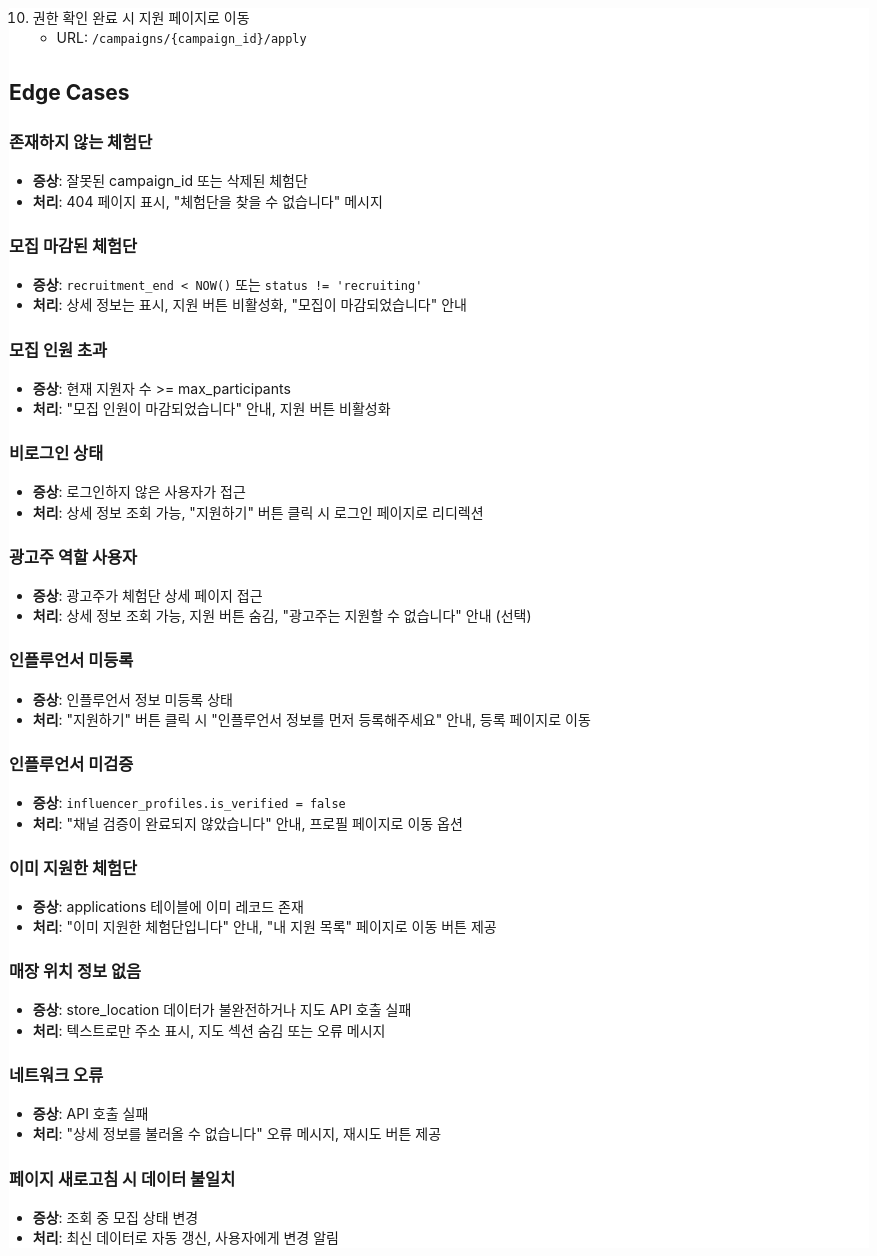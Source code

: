 10. 권한 확인 완료 시 지원 페이지로 이동
    - URL: `/campaigns/{campaign_id}/apply`

## Edge Cases

### 존재하지 않는 체험단
- **증상**: 잘못된 campaign_id 또는 삭제된 체험단
- **처리**: 404 페이지 표시, "체험단을 찾을 수 없습니다" 메시지

### 모집 마감된 체험단
- **증상**: `recruitment_end < NOW()` 또는 `status != 'recruiting'`
- **처리**: 상세 정보는 표시, 지원 버튼 비활성화, "모집이 마감되었습니다" 안내

### 모집 인원 초과
- **증상**: 현재 지원자 수 >= max_participants
- **처리**: "모집 인원이 마감되었습니다" 안내, 지원 버튼 비활성화

### 비로그인 상태
- **증상**: 로그인하지 않은 사용자가 접근
- **처리**: 상세 정보 조회 가능, "지원하기" 버튼 클릭 시 로그인 페이지로 리디렉션

### 광고주 역할 사용자
- **증상**: 광고주가 체험단 상세 페이지 접근
- **처리**: 상세 정보 조회 가능, 지원 버튼 숨김, "광고주는 지원할 수 없습니다" 안내 (선택)

### 인플루언서 미등록
- **증상**: 인플루언서 정보 미등록 상태
- **처리**: "지원하기" 버튼 클릭 시 "인플루언서 정보를 먼저 등록해주세요" 안내, 등록 페이지로 이동

### 인플루언서 미검증
- **증상**: `influencer_profiles.is_verified = false`
- **처리**: "채널 검증이 완료되지 않았습니다" 안내, 프로필 페이지로 이동 옵션

### 이미 지원한 체험단
- **증상**: applications 테이블에 이미 레코드 존재
- **처리**: "이미 지원한 체험단입니다" 안내, "내 지원 목록" 페이지로 이동 버튼 제공

### 매장 위치 정보 없음
- **증상**: store_location 데이터가 불완전하거나 지도 API 호출 실패
- **처리**: 텍스트로만 주소 표시, 지도 섹션 숨김 또는 오류 메시지

### 네트워크 오류
- **증상**: API 호출 실패
- **처리**: "상세 정보를 불러올 수 없습니다" 오류 메시지, 재시도 버튼 제공

### 페이지 새로고침 시 데이터 불일치
- **증상**: 조회 중 모집 상태 변경
- **처리**: 최신 데이터로 자동 갱신, 사용자에게 변경 알림
